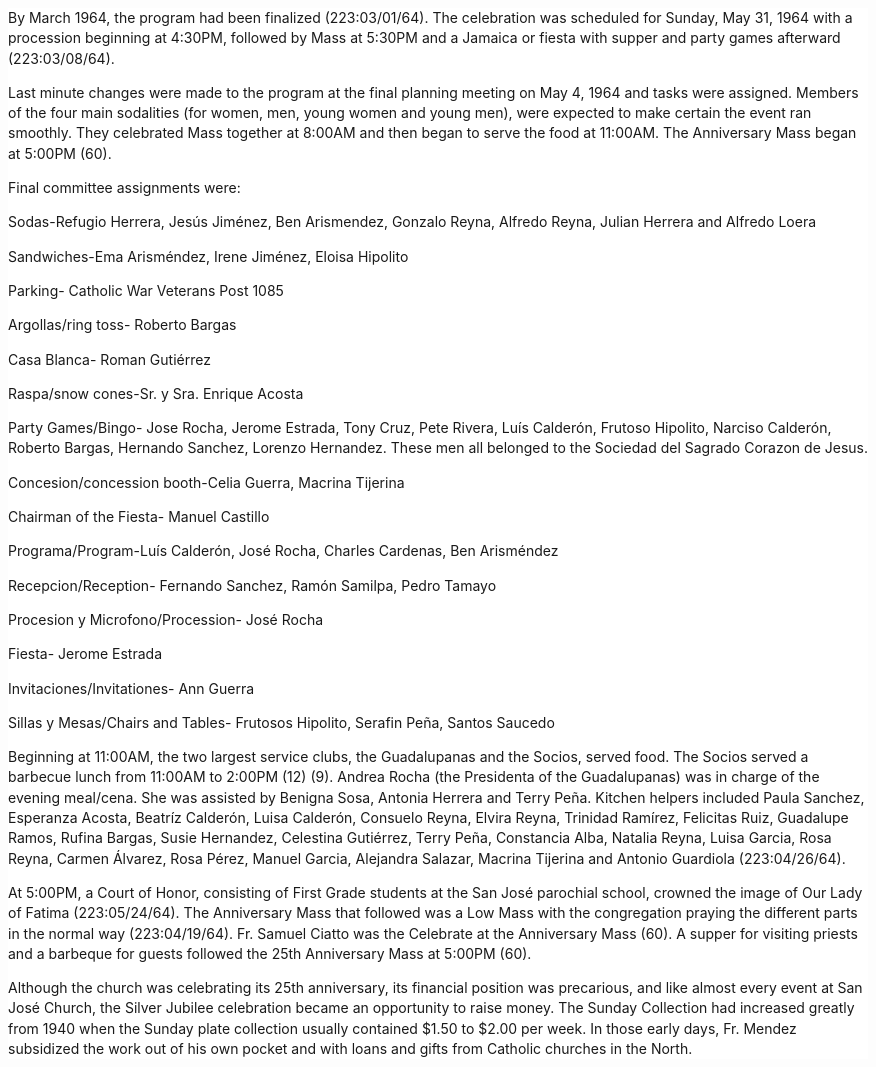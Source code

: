 By March 1964, the program had been finalized (223:03/01/64). The celebration was scheduled for Sunday, May 31, 1964 with a procession beginning at 4:30PM, followed by Mass at 5:30PM and a Jamaica or fiesta with supper and party games afterward (223:03/08/64).

Last minute changes were made to the program at the final planning meeting on May 4, 1964 and tasks were assigned. Members of the four main sodalities (for women, men, young women and young men), were expected to make certain the event ran smoothly.  They celebrated Mass together at 8:00AM and then began to serve the food at 11:00AM. The Anniversary Mass began at 5:00PM (60).

Final committee assignments were:

Sodas-Refugio Herrera, Jesús Jiménez, Ben Arismendez, Gonzalo Reyna, Alfredo Reyna, Julian Herrera and Alfredo Loera

Sandwiches-Ema Arisméndez, Irene Jiménez, Eloisa Hipolito

Parking- Catholic War Veterans Post 1085

Argollas/ring toss- Roberto Bargas

Casa Blanca- Roman Gutiérrez

Raspa/snow cones-Sr. y Sra. Enrique Acosta

Party Games/Bingo- Jose Rocha, Jerome Estrada, Tony Cruz, Pete Rivera, Luís Calderón, Frutoso Hipolito, Narciso Calderón, Roberto Bargas, Hernando Sanchez, Lorenzo Hernandez. These men all belonged to the Sociedad del Sagrado Corazon de Jesus.

Concesion/concession booth-Celia Guerra, Macrina Tijerina

Chairman of the Fiesta- Manuel Castillo

Programa/Program-Luís Calderón, José Rocha, Charles Cardenas, Ben Arisméndez

Recepcion/Reception- Fernando Sanchez, Ramón Samilpa, Pedro Tamayo

Procesion y Microfono/Procession- José Rocha

Fiesta- Jerome Estrada

Invitaciones/Invitationes- Ann Guerra

Sillas y Mesas/Chairs and Tables- Frutosos Hipolito, Serafin Peña, Santos Saucedo

Beginning at 11:00AM, the two largest service clubs, the Guadalupanas and the Socios, served food. The Socios served a barbecue lunch from 11:00AM to 2:00PM (12) (9). Andrea Rocha (the Presidenta of the Guadalupanas) was in charge of the evening meal/cena. She was assisted by Benigna Sosa, Antonia Herrera and Terry Peña. Kitchen helpers included Paula Sanchez, Esperanza Acosta, Beatríz Calderón, Luisa Calderón, Consuelo Reyna, Elvira Reyna, Trinidad Ramírez, Felicitas Ruiz, Guadalupe Ramos, Rufina Bargas, Susie Hernandez, Celestina Gutiérrez, Terry Peña, Constancia Alba, Natalia Reyna, Luisa Garcia, Rosa Reyna, Carmen Álvarez, Rosa Pérez, Manuel Garcia, Alejandra Salazar, Macrina Tijerina and Antonio Guardiola (223:04/26/64).

At 5:00PM, a Court of Honor, consisting of First Grade students at the San José parochial school, crowned the image of Our Lady of Fatima (223:05/24/64). The Anniversary Mass that followed was a Low Mass with the congregation praying the different parts in the normal way (223:04/19/64). Fr. Samuel Ciatto was the Celebrate at the Anniversary Mass (60). A supper for visiting priests and a barbeque for guests followed the 25th Anniversary Mass at 5:00PM (60).

Although the church was celebrating its 25th anniversary, its financial position was precarious, and like almost every event at San José Church, the Silver Jubilee celebration became an opportunity to raise money. The Sunday Collection had increased greatly from 1940 when the Sunday plate collection usually contained $1.50 to $2.00 per week. In those early days, Fr. Mendez subsidized the work out of his own pocket and with loans and gifts from Catholic churches in the North.
